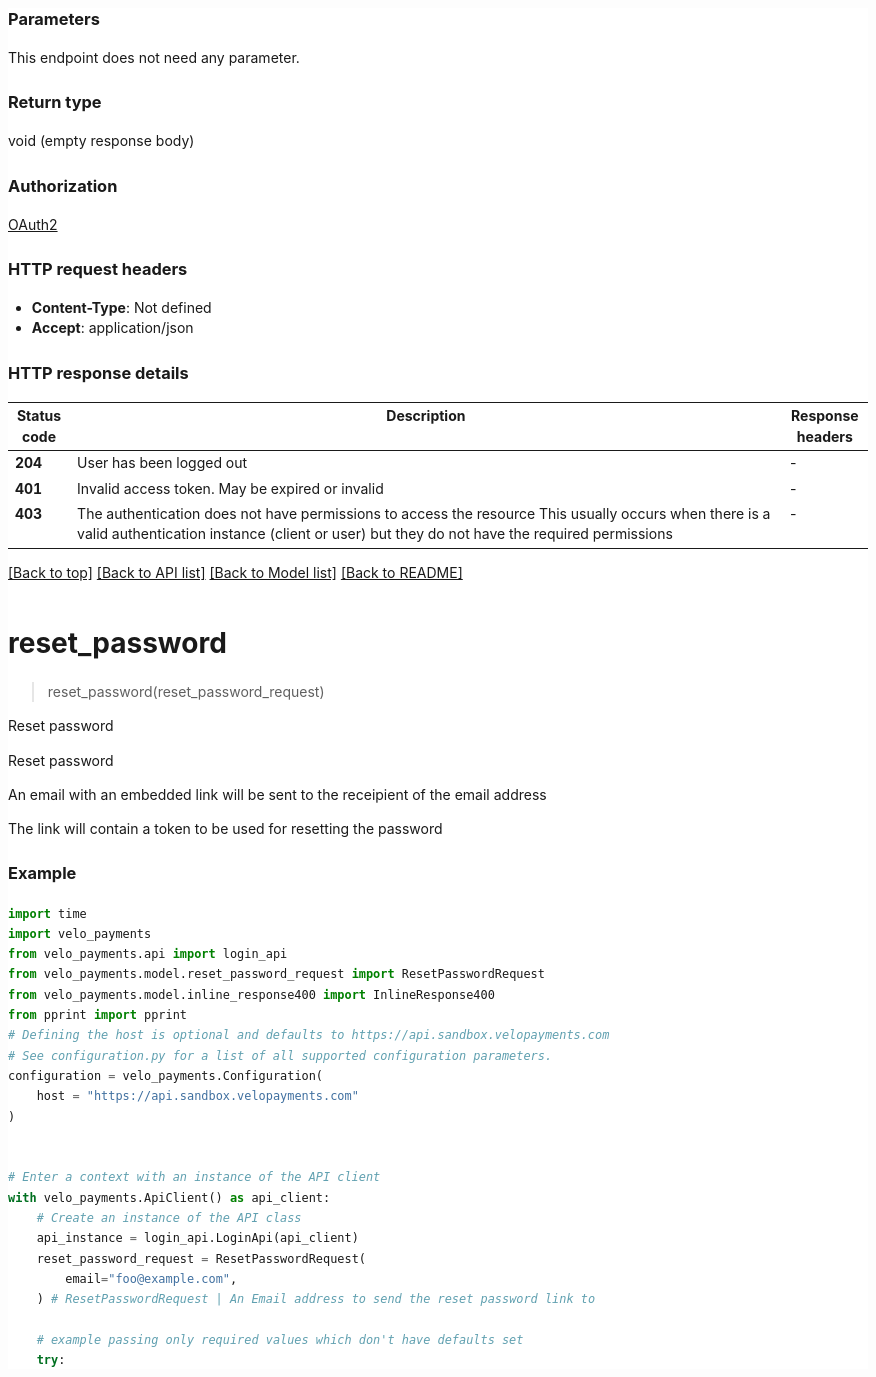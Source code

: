 
### Parameters
This endpoint does not need any parameter.

### Return type

void (empty response body)

### Authorization

[OAuth2](../README.md#OAuth2)

### HTTP request headers

 - **Content-Type**: Not defined
 - **Accept**: application/json


### HTTP response details

| Status code | Description | Response headers |
|-------------|-------------|------------------|
**204** | User has been logged out |  -  |
**401** | Invalid access token. May be expired or invalid |  -  |
**403** | The authentication does not have permissions to access the resource This usually occurs when there is a valid authentication instance (client or user) but they do not have the required permissions  |  -  |

[[Back to top]](#) [[Back to API list]](../README.md#documentation-for-api-endpoints) [[Back to Model list]](../README.md#documentation-for-models) [[Back to README]](../README.md)

# **reset_password**
> reset_password(reset_password_request)

Reset password

<p>Reset password </p> <p>An email with an embedded link will be sent to the receipient of the email address </p> <p>The link will contain a token to be used for resetting the password </p> 

### Example


```python
import time
import velo_payments
from velo_payments.api import login_api
from velo_payments.model.reset_password_request import ResetPasswordRequest
from velo_payments.model.inline_response400 import InlineResponse400
from pprint import pprint
# Defining the host is optional and defaults to https://api.sandbox.velopayments.com
# See configuration.py for a list of all supported configuration parameters.
configuration = velo_payments.Configuration(
    host = "https://api.sandbox.velopayments.com"
)


# Enter a context with an instance of the API client
with velo_payments.ApiClient() as api_client:
    # Create an instance of the API class
    api_instance = login_api.LoginApi(api_client)
    reset_password_request = ResetPasswordRequest(
        email="foo@example.com",
    ) # ResetPasswordRequest | An Email address to send the reset password link to

    # example passing only required values which don't have defaults set
    try:
```